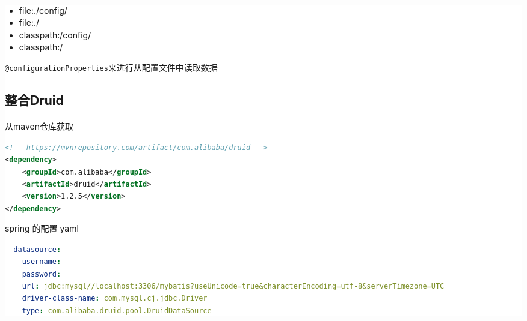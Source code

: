 * file:./config/
* file:./
* classpath:/config/
* classpath:/

`@configurationProperties`来进行从配置文件中读取数据

## 整合Druid

从maven仓库获取 

```xml
<!-- https://mvnrepository.com/artifact/com.alibaba/druid -->
<dependency>
    <groupId>com.alibaba</groupId>
    <artifactId>druid</artifactId>
    <version>1.2.5</version>
</dependency>

```

spring 的配置 yaml

```yaml
  datasource:
    username: 
    password: 
    url: jdbc:mysql//localhost:3306/mybatis?useUnicode=true&characterEncoding=utf-8&serverTimezone=UTC
    driver-class-name: com.mysql.cj.jdbc.Driver
    type: com.alibaba.druid.pool.DruidDataSource
```

